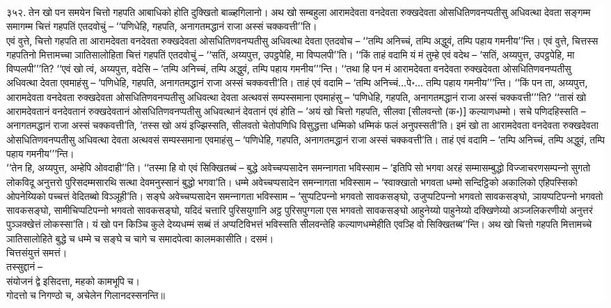 ३५२. तेन खो पन समयेन चित्तो गहपति आबाधिको होति दुक्खितो बाळ्हगिलानो। अथ खो सम्बहुला आरामदेवता वनदेवता रुक्खदेवता ओसधितिणवनप्पतीसु अधिवत्था देवता सङ्गम्म समागम्म चित्तं गहपतिं एतदवोचुं – ‘‘पणिधेहि, गहपति, अनागतमद्धानं राजा अस्सं चक्‍कवत्ती’’ति।  
एवं वुत्ते, चित्तो गहपति ता आरामदेवता वनदेवता रुक्खदेवता ओसधितिणवनप्पतीसु अधिवत्था देवता एतदवोच – ‘‘तम्पि अनिच्‍चं, तम्पि अद्धुवं, तम्पि पहाय गमनीय’’न्ति। एवं वुत्ते, चित्तस्स गहपतिनो मित्तामच्‍चा ञातिसालोहिता चित्तं गहपतिं एतदवोचुं – ‘‘सतिं, अय्यपुत्त, उपट्ठपेहि, मा विप्पलपी’’ति। ‘‘किं ताहं वदामि यं मं तुम्हे एवं वदेथ – ‘सतिं, अय्यपुत्त, उपट्ठपेहि, मा विप्पलपी’’’ति? ‘‘एवं खो त्वं, अय्यपुत्त, वदेसि – ‘तम्पि अनिच्‍चं, तम्पि अद्धुवं, तम्पि पहाय गमनीय’’’न्ति। ‘‘तथा हि पन मं आरामदेवता वनदेवता रुक्खदेवता ओसधितिणवनप्पतीसु अधिवत्था देवता एवमाहंसु – ‘पणिधेहि, गहपति, अनागतमद्धानं राजा अस्सं चक्‍कवत्ती’ति। ताहं एवं वदामि – ‘तम्पि अनिच्‍चं…पे॰… तम्पि पहाय गमनीय’’’न्ति। ‘‘किं पन ता, अय्यपुत्त, आरामदेवता वनदेवता रुक्खदेवता ओसधितिणवनप्पतीसु अधिवत्था देवता अत्थवसं सम्पस्समाना एवमाहंसु – ‘पणिधेहि, गहपति, अनागतमद्धानं राजा अस्सं चक्‍कवत्ती’’’ति? ‘‘तासं खो आरामदेवतानं वनदेवतानं रुक्खदेवतानं ओसधितिणवनप्पतीसु अधिवत्थानं देवतानं एवं होति – ‘अयं खो चित्तो गहपति, सीलवा [सीलवन्तो (क॰)] कल्याणधम्मो। सचे पणिदहिस्सति – अनागतमद्धानं राजा अस्सं चक्‍कवत्ती’ति, ‘तस्स खो अयं इज्झिस्सति, सीलवतो चेतोपणिधि विसुद्धत्ता धम्मिको धम्मिकं फलं अनुपस्सती’ति। इमं खो ता आरामदेवता वनदेवता रुक्खदेवता ओसधितिणवनप्पतीसु अधिवत्था देवता अत्थवसं सम्पस्समाना एवमाहंसु – ‘पणिधेहि, गहपति, अनागतमद्धानं राजा अस्सं चक्‍कवत्ती’ति। ताहं एवं वदामि – ‘तम्पि अनिच्‍चं, तम्पि अद्धुवं, तम्पि पहाय गमनीय’’’न्ति।  
‘‘तेन हि, अय्यपुत्त, अम्हेपि ओवदाही’’ति। ‘‘तस्मा हि वो एवं सिक्खितब्बं – बुद्धे अवेच्‍चप्पसादेन समन्‍नागता भविस्साम – ‘इतिपि सो भगवा अरहं सम्मासम्बुद्धो विज्‍जाचरणसम्पन्‍नो सुगतो लोकविदू अनुत्तरो पुरिसदम्मसारथि सत्था देवमनुस्सानं बुद्धो भगवा’ति। धम्मे अवेच्‍चप्पसादेन समन्‍नागता भविस्साम – ‘स्वाक्खातो भगवता धम्मो सन्दिट्ठिको अकालिको एहिपस्सिको ओपनेय्यिको पच्‍चत्तं वेदितब्बो विञ्‍ञूही’ति। सङ्घे अवेच्‍चप्पसादेन समन्‍नागता भविस्साम – ‘सुप्पटिपन्‍नो भगवतो सावकसङ्घो, उजुप्पटिपन्‍नो भगवतो सावकसङ्घो, ञायप्पटिपन्‍नो भगवतो सावकसङ्घो, सामीचिप्पटिपन्‍नो भगवतो सावकसङ्घो, यदिदं चत्तारि पुरिसयुगानि अट्ठ पुरिसपुग्गला एस भगवतो सावकसङ्घो आहुनेय्यो पाहुनेय्यो दक्खिणेय्यो अञ्‍जलिकरणीयो अनुत्तरं पुञ्‍ञक्खेत्तं लोकस्सा’ति। यं खो पन किञ्‍चि कुले देय्यधम्मं सब्बं तं अप्पटिविभत्तं भविस्सति सीलवन्तेहि कल्याणधम्मेहीति एवञ्हि वो सिक्खितब्ब’’न्ति। अथ खो चित्तो गहपति मित्तामच्‍चे ञातिसालोहिते बुद्धे च धम्मे च सङ्घे च चागे च समादपेत्वा कालमकासीति। दसमं।  
चित्तसंयुत्तं समत्तं।  
तस्सुद्दानं –  
संयोजनं द्वे इसिदत्ता, महको कामभूपि च।  
गोदत्तो च निगण्ठो च, अचेलेन गिलानदस्सनन्ति॥  